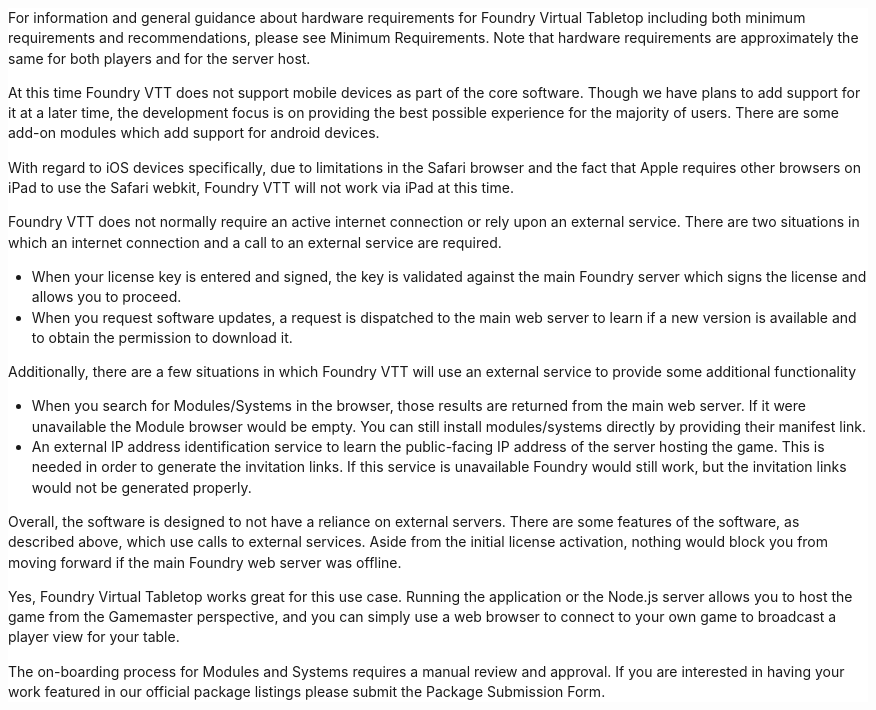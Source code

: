 For information and general guidance about hardware requirements for Foundry Virtual Tabletop including both minimum requirements and recommendations, please see Minimum Requirements. Note that hardware requirements are approximately the same for both players and for the server host.

At this time Foundry VTT does not support mobile devices as part of the core software. Though we have plans to add support for it at a later time, the development focus is on providing the best possible experience for the majority of users. There are some add-on modules which add support for android devices.

With regard to iOS devices specifically, due to limitations in the Safari browser and the fact that Apple requires other browsers on iPad to use the Safari webkit, Foundry VTT will not work via iPad at this time.

Foundry VTT does not normally require an active internet connection or rely upon an external service. There are two situations in which an internet connection and a call to an external service are required.

- When your license key is entered and signed, the key is validated against the main Foundry server which signs the license and allows you to proceed.
- When you request software updates, a request is dispatched to the main web server to learn if a new version is available and to obtain the permission to download it.

Additionally, there are a few situations in which Foundry VTT will use an external service to provide some additional functionality

- When you search for Modules/Systems in the browser, those results are returned from the main web server. If it were unavailable the Module browser would be empty. You can still install modules/systems directly by providing their manifest link.
- An external IP address identification service to learn the public-facing IP address of the server hosting the game. This is needed in order to generate the invitation links. If this service is unavailable Foundry would still work, but the invitation links would not be generated properly.

Overall, the software is designed to not have a reliance on external servers. There are some features of the software, as described above, which use calls to external services. Aside from the initial license activation, nothing would block you from moving forward if the main Foundry web server was offline.

Yes, Foundry Virtual Tabletop works great for this use case. Running the application or the Node.js server allows you to host the game from the Gamemaster perspective, and you can simply use a web browser to connect to your own game to broadcast a player view for your table.

The on-boarding process for Modules and Systems requires a manual review and approval. If you are interested in having your work featured in our official package listings please submit the Package Submission Form.

